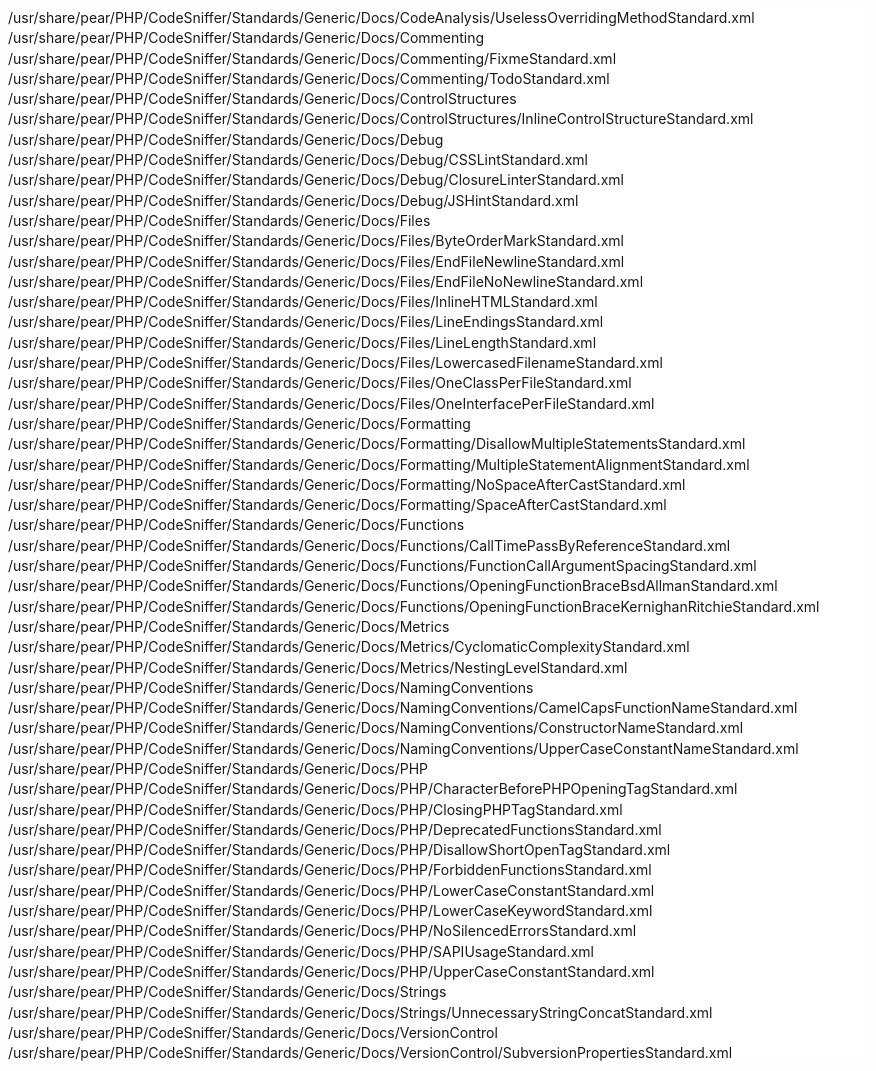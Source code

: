 /usr/share/pear/PHP/CodeSniffer/Standards/Generic/Docs/CodeAnalysis/UselessOverridingMethodStandard.xml  
/usr/share/pear/PHP/CodeSniffer/Standards/Generic/Docs/Commenting  
/usr/share/pear/PHP/CodeSniffer/Standards/Generic/Docs/Commenting/FixmeStandard.xml  
/usr/share/pear/PHP/CodeSniffer/Standards/Generic/Docs/Commenting/TodoStandard.xml  
/usr/share/pear/PHP/CodeSniffer/Standards/Generic/Docs/ControlStructures  
/usr/share/pear/PHP/CodeSniffer/Standards/Generic/Docs/ControlStructures/InlineControlStructureStandard.xml  
/usr/share/pear/PHP/CodeSniffer/Standards/Generic/Docs/Debug  
/usr/share/pear/PHP/CodeSniffer/Standards/Generic/Docs/Debug/CSSLintStandard.xml  
/usr/share/pear/PHP/CodeSniffer/Standards/Generic/Docs/Debug/ClosureLinterStandard.xml  
/usr/share/pear/PHP/CodeSniffer/Standards/Generic/Docs/Debug/JSHintStandard.xml  
/usr/share/pear/PHP/CodeSniffer/Standards/Generic/Docs/Files  
/usr/share/pear/PHP/CodeSniffer/Standards/Generic/Docs/Files/ByteOrderMarkStandard.xml  
/usr/share/pear/PHP/CodeSniffer/Standards/Generic/Docs/Files/EndFileNewlineStandard.xml  
/usr/share/pear/PHP/CodeSniffer/Standards/Generic/Docs/Files/EndFileNoNewlineStandard.xml  
/usr/share/pear/PHP/CodeSniffer/Standards/Generic/Docs/Files/InlineHTMLStandard.xml  
/usr/share/pear/PHP/CodeSniffer/Standards/Generic/Docs/Files/LineEndingsStandard.xml  
/usr/share/pear/PHP/CodeSniffer/Standards/Generic/Docs/Files/LineLengthStandard.xml  
/usr/share/pear/PHP/CodeSniffer/Standards/Generic/Docs/Files/LowercasedFilenameStandard.xml  
/usr/share/pear/PHP/CodeSniffer/Standards/Generic/Docs/Files/OneClassPerFileStandard.xml  
/usr/share/pear/PHP/CodeSniffer/Standards/Generic/Docs/Files/OneInterfacePerFileStandard.xml  
/usr/share/pear/PHP/CodeSniffer/Standards/Generic/Docs/Formatting  
/usr/share/pear/PHP/CodeSniffer/Standards/Generic/Docs/Formatting/DisallowMultipleStatementsStandard.xml  
/usr/share/pear/PHP/CodeSniffer/Standards/Generic/Docs/Formatting/MultipleStatementAlignmentStandard.xml  
/usr/share/pear/PHP/CodeSniffer/Standards/Generic/Docs/Formatting/NoSpaceAfterCastStandard.xml  
/usr/share/pear/PHP/CodeSniffer/Standards/Generic/Docs/Formatting/SpaceAfterCastStandard.xml  
/usr/share/pear/PHP/CodeSniffer/Standards/Generic/Docs/Functions  
/usr/share/pear/PHP/CodeSniffer/Standards/Generic/Docs/Functions/CallTimePassByReferenceStandard.xml  
/usr/share/pear/PHP/CodeSniffer/Standards/Generic/Docs/Functions/FunctionCallArgumentSpacingStandard.xml  
/usr/share/pear/PHP/CodeSniffer/Standards/Generic/Docs/Functions/OpeningFunctionBraceBsdAllmanStandard.xml  
/usr/share/pear/PHP/CodeSniffer/Standards/Generic/Docs/Functions/OpeningFunctionBraceKernighanRitchieStandard.xml  
/usr/share/pear/PHP/CodeSniffer/Standards/Generic/Docs/Metrics  
/usr/share/pear/PHP/CodeSniffer/Standards/Generic/Docs/Metrics/CyclomaticComplexityStandard.xml  
/usr/share/pear/PHP/CodeSniffer/Standards/Generic/Docs/Metrics/NestingLevelStandard.xml  
/usr/share/pear/PHP/CodeSniffer/Standards/Generic/Docs/NamingConventions  
/usr/share/pear/PHP/CodeSniffer/Standards/Generic/Docs/NamingConventions/CamelCapsFunctionNameStandard.xml  
/usr/share/pear/PHP/CodeSniffer/Standards/Generic/Docs/NamingConventions/ConstructorNameStandard.xml  
/usr/share/pear/PHP/CodeSniffer/Standards/Generic/Docs/NamingConventions/UpperCaseConstantNameStandard.xml  
/usr/share/pear/PHP/CodeSniffer/Standards/Generic/Docs/PHP  
/usr/share/pear/PHP/CodeSniffer/Standards/Generic/Docs/PHP/CharacterBeforePHPOpeningTagStandard.xml  
/usr/share/pear/PHP/CodeSniffer/Standards/Generic/Docs/PHP/ClosingPHPTagStandard.xml  
/usr/share/pear/PHP/CodeSniffer/Standards/Generic/Docs/PHP/DeprecatedFunctionsStandard.xml  
/usr/share/pear/PHP/CodeSniffer/Standards/Generic/Docs/PHP/DisallowShortOpenTagStandard.xml  
/usr/share/pear/PHP/CodeSniffer/Standards/Generic/Docs/PHP/ForbiddenFunctionsStandard.xml  
/usr/share/pear/PHP/CodeSniffer/Standards/Generic/Docs/PHP/LowerCaseConstantStandard.xml  
/usr/share/pear/PHP/CodeSniffer/Standards/Generic/Docs/PHP/LowerCaseKeywordStandard.xml  
/usr/share/pear/PHP/CodeSniffer/Standards/Generic/Docs/PHP/NoSilencedErrorsStandard.xml  
/usr/share/pear/PHP/CodeSniffer/Standards/Generic/Docs/PHP/SAPIUsageStandard.xml  
/usr/share/pear/PHP/CodeSniffer/Standards/Generic/Docs/PHP/UpperCaseConstantStandard.xml  
/usr/share/pear/PHP/CodeSniffer/Standards/Generic/Docs/Strings  
/usr/share/pear/PHP/CodeSniffer/Standards/Generic/Docs/Strings/UnnecessaryStringConcatStandard.xml  
/usr/share/pear/PHP/CodeSniffer/Standards/Generic/Docs/VersionControl  
/usr/share/pear/PHP/CodeSniffer/Standards/Generic/Docs/VersionControl/SubversionPropertiesStandard.xml  